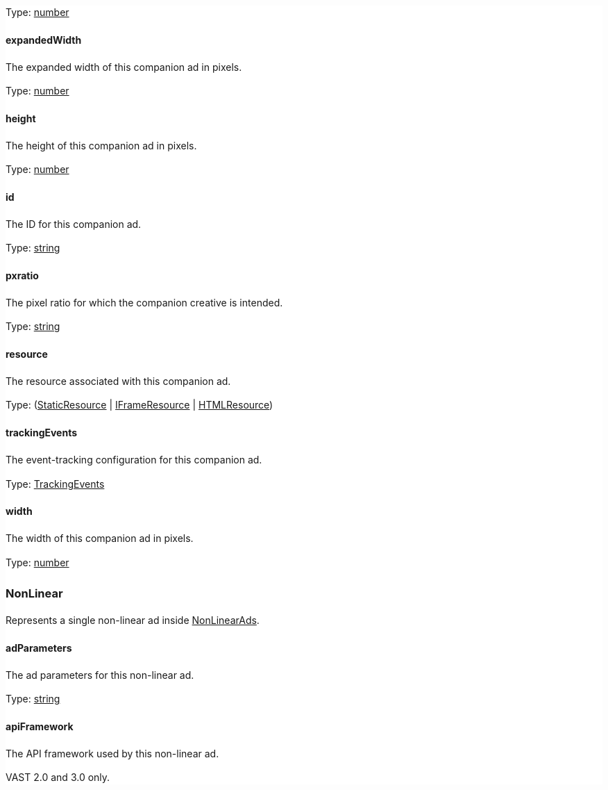 Type: [number](https://developer.mozilla.org/docs/Web/JavaScript/Reference/Global_Objects/Number)

#### expandedWidth

The expanded width of this companion ad in pixels.

Type: [number](https://developer.mozilla.org/docs/Web/JavaScript/Reference/Global_Objects/Number)

#### height

The height of this companion ad in pixels.

Type: [number](https://developer.mozilla.org/docs/Web/JavaScript/Reference/Global_Objects/Number)

#### id

The ID for this companion ad.

Type: [string](https://developer.mozilla.org/docs/Web/JavaScript/Reference/Global_Objects/String)

#### pxratio

The pixel ratio for which the companion creative is intended.

Type: [string](https://developer.mozilla.org/docs/Web/JavaScript/Reference/Global_Objects/String)

#### resource

The resource associated with this companion ad.

Type: ([StaticResource](#staticresource) \| [IFrameResource](#iframeresource) \| [HTMLResource](#htmlresource))

#### trackingEvents

The event-tracking configuration for this companion ad.

Type: [TrackingEvents](#trackingevents)

#### width

The width of this companion ad in pixels.

Type: [number](https://developer.mozilla.org/docs/Web/JavaScript/Reference/Global_Objects/Number)

### NonLinear

Represents a single non-linear ad inside [NonLinearAds](#nonlinearads).

#### adParameters

The ad parameters for this non-linear ad.

Type: [string](https://developer.mozilla.org/docs/Web/JavaScript/Reference/Global_Objects/String)

#### apiFramework

The API framework used by this non-linear ad.

VAST 2.0 and 3.0 only.

